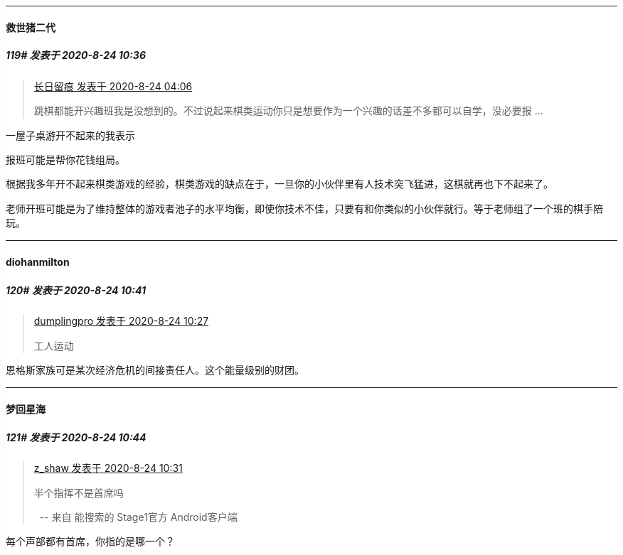 

*****

####  救世猪二代  
##### 119#       发表于 2020-8-24 10:36



<blockquote><a href="httphttps://bbs.saraba1st.com/2b/forum.php?mod=redirect&amp;goto=findpost&amp;pid=48530494&amp;ptid=1956232" target="_blank">长日留痕 发表于 2020-8-24 04:06</a>

跳棋都能开兴趣班我是没想到的。不过说起来棋类运动你只是想要作为一个兴趣的话差不多都可以自学，没必要报 ...</blockquote>
一屋子桌游开不起来的我表示

报班可能是帮你花钱组局。


根据我多年开不起来棋类游戏的经验，棋类游戏的缺点在于，一旦你的小伙伴里有人技术突飞猛进，这棋就再也下不起来了。

老师开班可能是为了维持整体的游戏者池子的水平均衡，即使你技术不佳，只要有和你类似的小伙伴就行。等于老师组了一个班的棋手陪玩。







*****

####  diohanmilton  
##### 120#       发表于 2020-8-24 10:41



<blockquote><a href="httphttps://bbs.saraba1st.com/2b/forum.php?mod=redirect&amp;goto=findpost&amp;pid=48532228&amp;ptid=1956232" target="_blank">dumplingpro 发表于 2020-8-24 10:27</a>

工人运动</blockquote>
恩格斯家族可是某次经济危机的间接责任人。这个能量级别的财团。







*****

####  梦回星海  
##### 121#       发表于 2020-8-24 10:44



<blockquote><a href="httphttps://bbs.saraba1st.com/2b/forum.php?mod=redirect&amp;goto=findpost&amp;pid=48532279&amp;ptid=1956232" target="_blank">z_shaw 发表于 2020-8-24 10:31</a>

半个指挥不是首席吗


  -- 来自 能搜索的 Stage1官方 Android客户端</blockquote>
每个声部都有首席，你指的是哪一个？




